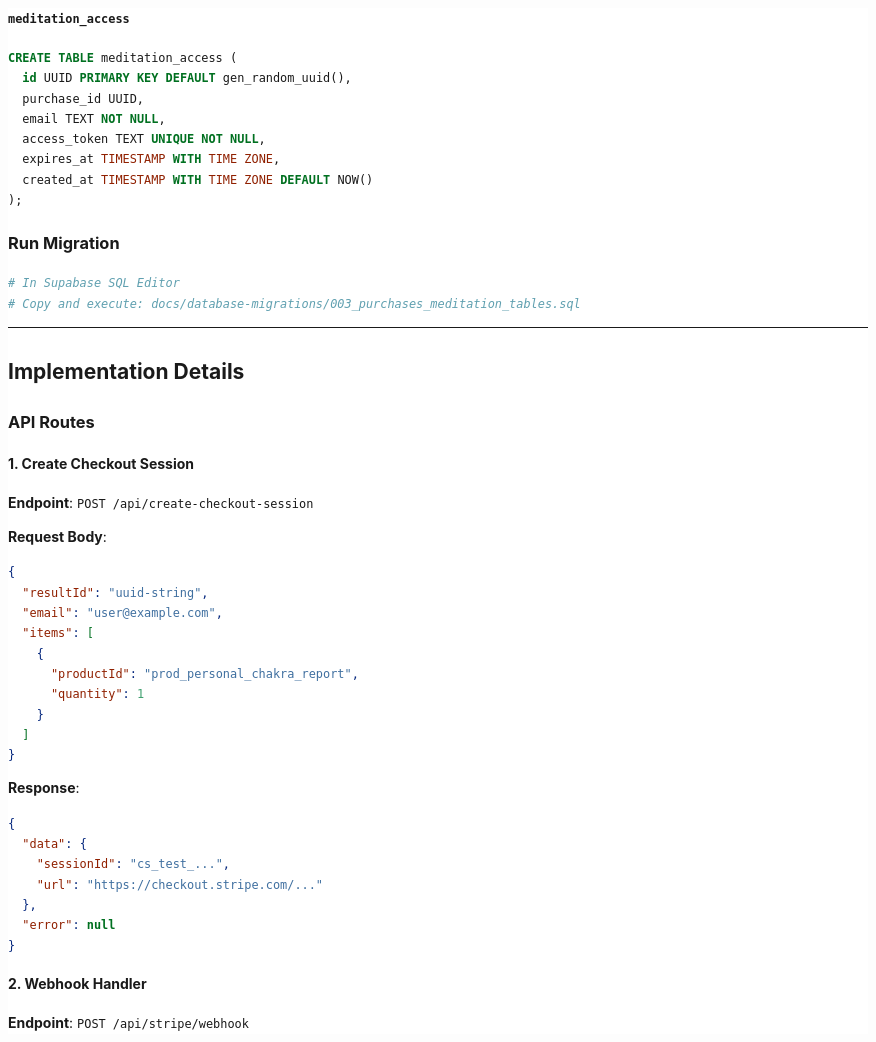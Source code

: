 #### `meditation_access`
```sql
CREATE TABLE meditation_access (
  id UUID PRIMARY KEY DEFAULT gen_random_uuid(),
  purchase_id UUID,
  email TEXT NOT NULL,
  access_token TEXT UNIQUE NOT NULL,
  expires_at TIMESTAMP WITH TIME ZONE,
  created_at TIMESTAMP WITH TIME ZONE DEFAULT NOW()
);
```

### Run Migration
```bash
# In Supabase SQL Editor
# Copy and execute: docs/database-migrations/003_purchases_meditation_tables.sql
```

---

## Implementation Details

### API Routes

#### 1. Create Checkout Session
**Endpoint**: `POST /api/create-checkout-session`

**Request Body**:
```json
{
  "resultId": "uuid-string",
  "email": "user@example.com",
  "items": [
    {
      "productId": "prod_personal_chakra_report",
      "quantity": 1
    }
  ]
}
```

**Response**:
```json
{
  "data": {
    "sessionId": "cs_test_...",
    "url": "https://checkout.stripe.com/..."
  },
  "error": null
}
```

#### 2. Webhook Handler
**Endpoint**: `POST /api/stripe/webhook`
